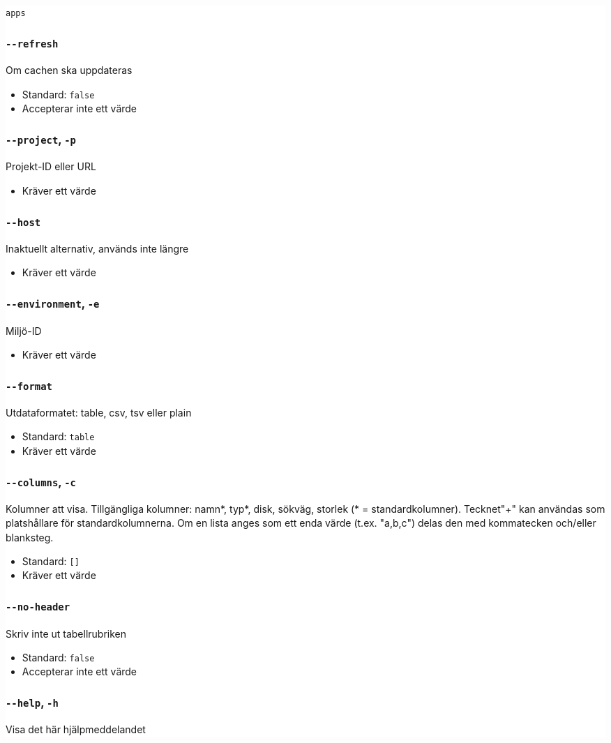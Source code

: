 
```bash
apps
```

### `--refresh`

Om cachen ska uppdateras

- Standard: `false`
- Accepterar inte ett värde

### `--project`, `-p`

Projekt-ID eller URL

- Kräver ett värde

### `--host`

Inaktuellt alternativ, används inte längre

- Kräver ett värde

### `--environment`, `-e`

Miljö-ID

- Kräver ett värde

### `--format`

Utdataformatet: table, csv, tsv eller plain

- Standard: `table`
- Kräver ett värde

### `--columns`, `-c`

Kolumner att visa. Tillgängliga kolumner: namn*, typ*, disk, sökväg, storlek (* = standardkolumner). Tecknet&quot;+&quot; kan användas som platshållare för standardkolumnerna. Om en lista anges som ett enda värde (t.ex. &quot;a,b,c&quot;) delas den med kommatecken och/eller blanksteg.

- Standard: `[]`
- Kräver ett värde

### `--no-header`

Skriv inte ut tabellrubriken

- Standard: `false`
- Accepterar inte ett värde

### `--help`, `-h`

Visa det här hjälpmeddelandet
